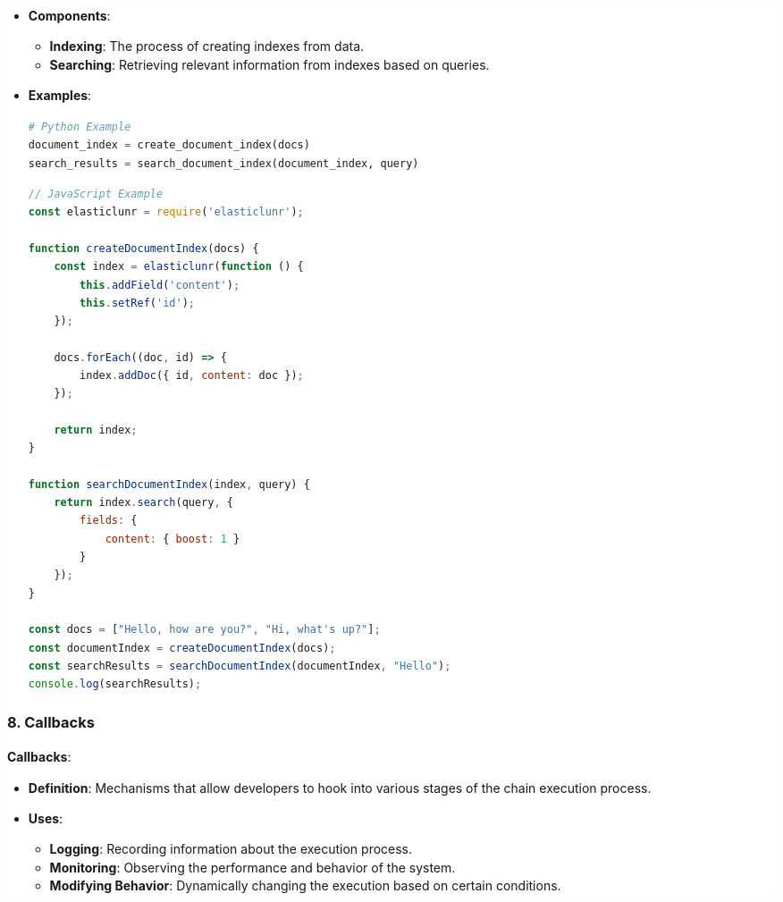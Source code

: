 - **Components**:

    - **Indexing**: The process of creating indexes from data.
    - **Searching**: Retrieving relevant information from indexes based on queries.

- **Examples**:


  ```python
  # Python Example
  document_index = create_document_index(docs)
  search_results = search_document_index(document_index, query)
  ```

  ```js
  // JavaScript Example
  const elasticlunr = require('elasticlunr');

  function createDocumentIndex(docs) {
      const index = elasticlunr(function () {
          this.addField('content');
          this.setRef('id');
      });

      docs.forEach((doc, id) => {
          index.addDoc({ id, content: doc });
      });

      return index;
  }

  function searchDocumentIndex(index, query) {
      return index.search(query, {
          fields: {
              content: { boost: 1 }
          }
      });
  }

  const docs = ["Hello, how are you?", "Hi, what's up?"];
  const documentIndex = createDocumentIndex(docs);
  const searchResults = searchDocumentIndex(documentIndex, "Hello");
  console.log(searchResults);
  ```

### 8. Callbacks

**Callbacks**:

- **Definition**: Mechanisms that allow developers to hook into various stages of the chain execution process.
- **Uses**:

    - **Logging**: Recording information about the execution process.
    - **Monitoring**: Observing the performance and behavior of the system.
    - **Modifying Behavior**: Dynamically changing the execution based on certain conditions.
